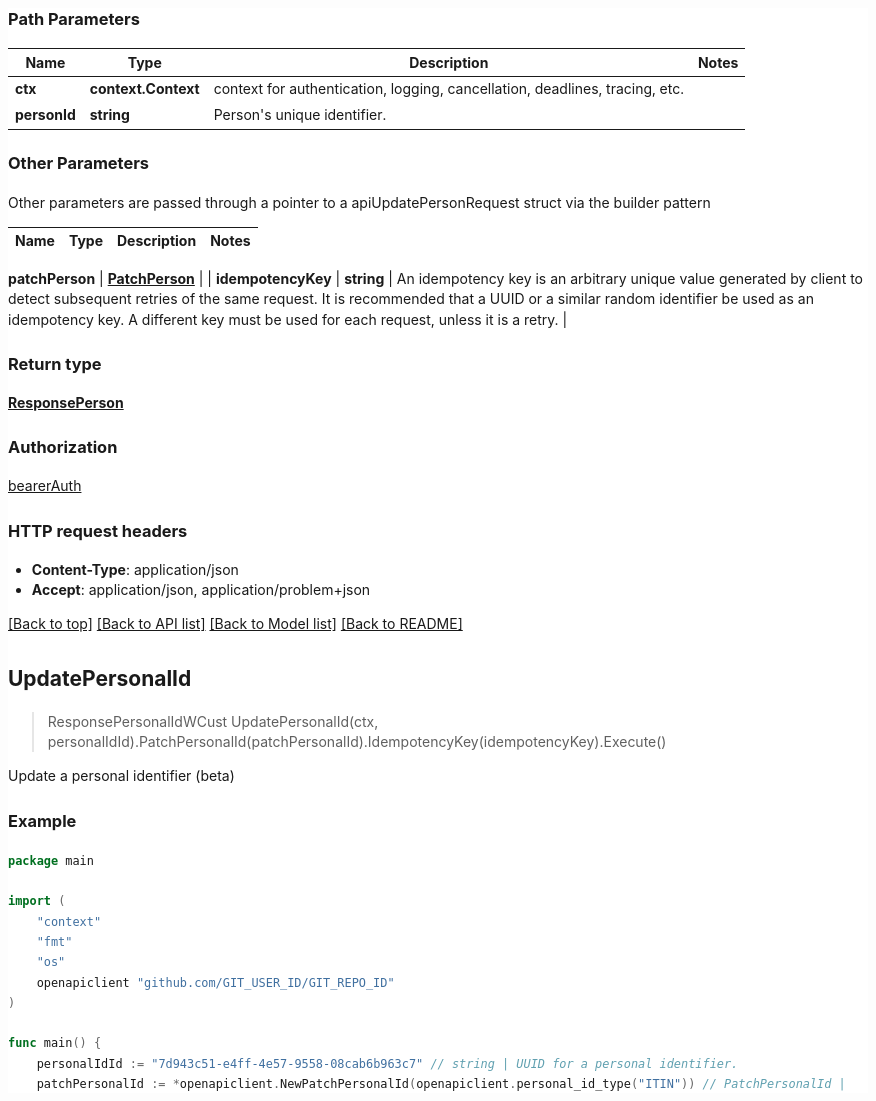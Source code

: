 ### Path Parameters


Name | Type | Description  | Notes
------------- | ------------- | ------------- | -------------
**ctx** | **context.Context** | context for authentication, logging, cancellation, deadlines, tracing, etc.
**personId** | **string** | Person&#39;s unique identifier. | 

### Other Parameters

Other parameters are passed through a pointer to a apiUpdatePersonRequest struct via the builder pattern


Name | Type | Description  | Notes
------------- | ------------- | ------------- | -------------

 **patchPerson** | [**PatchPerson**](PatchPerson.md) |  | 
 **idempotencyKey** | **string** | An idempotency key is an arbitrary unique value generated by client to detect subsequent retries of the same request. It is recommended that a UUID or a similar random identifier be used as an idempotency key. A different key must be used for each request, unless it is a retry. | 

### Return type

[**ResponsePerson**](ResponsePerson.md)

### Authorization

[bearerAuth](../README.md#bearerAuth)

### HTTP request headers

- **Content-Type**: application/json
- **Accept**: application/json, application/problem+json

[[Back to top]](#) [[Back to API list]](../README.md#documentation-for-api-endpoints)
[[Back to Model list]](../README.md#documentation-for-models)
[[Back to README]](../README.md)


## UpdatePersonalId

> ResponsePersonalIdWCust UpdatePersonalId(ctx, personalIdId).PatchPersonalId(patchPersonalId).IdempotencyKey(idempotencyKey).Execute()

Update a personal identifier (beta)



### Example

```go
package main

import (
    "context"
    "fmt"
    "os"
    openapiclient "github.com/GIT_USER_ID/GIT_REPO_ID"
)

func main() {
    personalIdId := "7d943c51-e4ff-4e57-9558-08cab6b963c7" // string | UUID for a personal identifier.
    patchPersonalId := *openapiclient.NewPatchPersonalId(openapiclient.personal_id_type("ITIN")) // PatchPersonalId | 
```